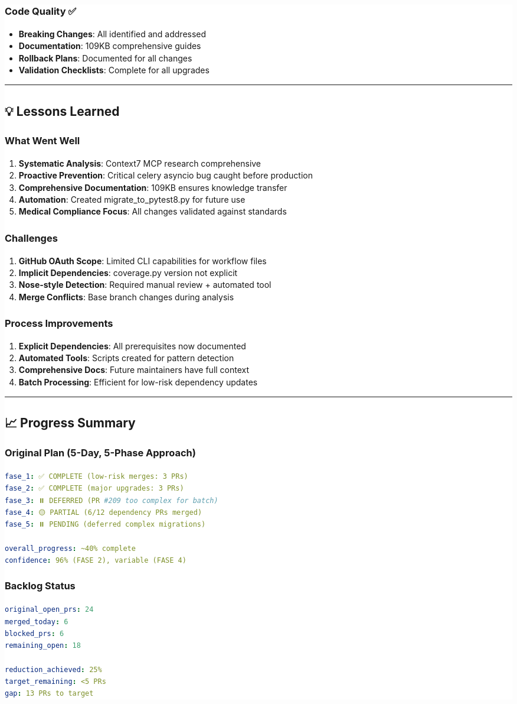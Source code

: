 ### Code Quality ✅
- **Breaking Changes**: All identified and addressed
- **Documentation**: 109KB comprehensive guides
- **Rollback Plans**: Documented for all changes
- **Validation Checklists**: Complete for all upgrades

---

## 💡 Lessons Learned

### What Went Well
1. **Systematic Analysis**: Context7 MCP research comprehensive
2. **Proactive Prevention**: Critical celery asyncio bug caught before production
3. **Comprehensive Documentation**: 109KB ensures knowledge transfer
4. **Automation**: Created migrate_to_pytest8.py for future use
5. **Medical Compliance Focus**: All changes validated against standards

### Challenges
1. **GitHub OAuth Scope**: Limited CLI capabilities for workflow files
2. **Implicit Dependencies**: coverage.py version not explicit
3. **Nose-style Detection**: Required manual review + automated tool
4. **Merge Conflicts**: Base branch changes during analysis

### Process Improvements
1. **Explicit Dependencies**: All prerequisites now documented
2. **Automated Tools**: Scripts created for pattern detection
3. **Comprehensive Docs**: Future maintainers have full context
4. **Batch Processing**: Efficient for low-risk dependency updates

---

## 📈 Progress Summary

### Original Plan (5-Day, 5-Phase Approach)
```yaml
fase_1: ✅ COMPLETE (low-risk merges: 3 PRs)
fase_2: ✅ COMPLETE (major upgrades: 3 PRs)
fase_3: ⏸️ DEFERRED (PR #209 too complex for batch)
fase_4: 🟡 PARTIAL (6/12 dependency PRs merged)
fase_5: ⏸️ PENDING (deferred complex migrations)

overall_progress: ~40% complete
confidence: 96% (FASE 2), variable (FASE 4)
```

### Backlog Status
```yaml
original_open_prs: 24
merged_today: 6
blocked_prs: 6
remaining_open: 18

reduction_achieved: 25%
target_remaining: <5 PRs
gap: 13 PRs to target
```
